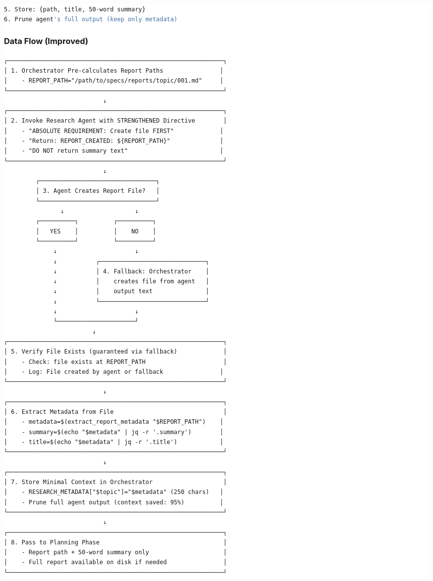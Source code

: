 ```bash
5. Store: {path, title, 50-word summary}
6. Prune agent's full output (keep only metadata)
```

### Data Flow (Improved)

```
┌─────────────────────────────────────────────────────────────┐
│ 1. Orchestrator Pre-calculates Report Paths                │
│    - REPORT_PATH="/path/to/specs/reports/topic/001.md"     │
└─────────────────────────────────────────────────────────────┘
                            ↓
┌─────────────────────────────────────────────────────────────┐
│ 2. Invoke Research Agent with STRENGTHENED Directive        │
│    - "ABSOLUTE REQUIREMENT: Create file FIRST"             │
│    - "Return: REPORT_CREATED: ${REPORT_PATH}"              │
│    - "DO NOT return summary text"                          │
└─────────────────────────────────────────────────────────────┘
                            ↓
         ┌─────────────────────────────────┐
         │ 3. Agent Creates Report File?   │
         └─────────────────────────────────┘
                ↓                    ↓
         ┌──────────┐          ┌──────────┐
         │   YES    │          │    NO    │
         └──────────┘          └──────────┘
              ↓                      ↓
              ↓           ┌──────────────────────────────┐
              ↓           │ 4. Fallback: Orchestrator    │
              ↓           │    creates file from agent   │
              ↓           │    output text               │
              ↓           └──────────────────────────────┘
              ↓                      ↓
              └──────────────────────┘
                         ↓
┌─────────────────────────────────────────────────────────────┐
│ 5. Verify File Exists (guaranteed via fallback)             │
│    - Check: file exists at REPORT_PATH                      │
│    - Log: File created by agent or fallback                │
└─────────────────────────────────────────────────────────────┘
                            ↓
┌─────────────────────────────────────────────────────────────┐
│ 6. Extract Metadata from File                               │
│    - metadata=$(extract_report_metadata "$REPORT_PATH")    │
│    - summary=$(echo "$metadata" | jq -r '.summary')        │
│    - title=$(echo "$metadata" | jq -r '.title')            │
└─────────────────────────────────────────────────────────────┘
                            ↓
┌─────────────────────────────────────────────────────────────┐
│ 7. Store Minimal Context in Orchestrator                    │
│    - RESEARCH_METADATA["$topic"]="$metadata" (250 chars)   │
│    - Prune full agent output (context saved: 95%)          │
└─────────────────────────────────────────────────────────────┘
                            ↓
┌─────────────────────────────────────────────────────────────┐
│ 8. Pass to Planning Phase                                   │
│    - Report path + 50-word summary only                     │
│    - Full report available on disk if needed                │
└─────────────────────────────────────────────────────────────┘
```
